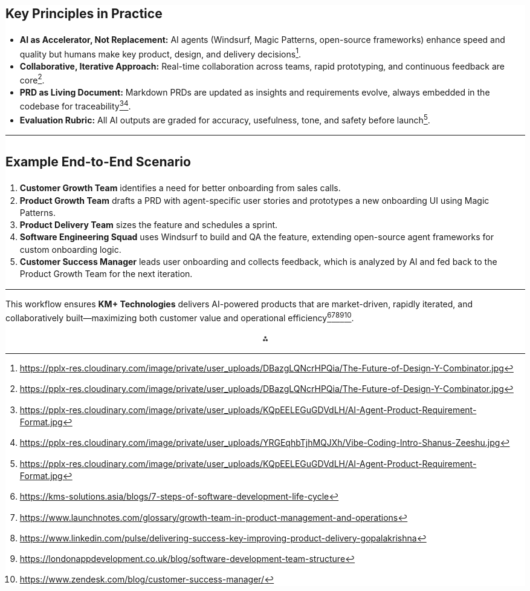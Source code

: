 
## Key Principles in Practice

- **AI as Accelerator, Not Replacement:** AI agents (Windsurf, Magic Patterns, open-source frameworks) enhance speed and quality but humans make key product, design, and delivery decisions[^3_2].
- **Collaborative, Iterative Approach:** Real-time collaboration across teams, rapid prototyping, and continuous feedback are core[^3_2].
- **PRD as Living Document:** Markdown PRDs are updated as insights and requirements evolve, always embedded in the codebase for traceability[^3_1][^3_4].
- **Evaluation Rubric:** All AI outputs are graded for accuracy, usefulness, tone, and safety before launch[^3_1].

---

## Example End-to-End Scenario

1. **Customer Growth Team** identifies a need for better onboarding from sales calls.
2. **Product Growth Team** drafts a PRD with agent-specific user stories and prototypes a new onboarding UI using Magic Patterns.
3. **Product Delivery Team** sizes the feature and schedules a sprint.
4. **Software Engineering Squad** uses Windsurf to build and QA the feature, extending open-source agent frameworks for custom onboarding logic.
5. **Customer Success Manager** leads user onboarding and collects feedback, which is analyzed by AI and fed back to the Product Growth Team for the next iteration.

---

This workflow ensures **KM+ Technologies** delivers AI-powered products that are market-driven, rapidly iterated, and collaboratively built—maximizing both customer value and operational efficiency[^3_5][^3_6][^3_7][^3_8][^3_9].

<div style="text-align: center">⁂</div>

[^3_1]: https://pplx-res.cloudinary.com/image/private/user_uploads/KQpEELEGuGDVdLH/AI-Agent-Product-Requirement-Format.jpg

[^3_2]: https://pplx-res.cloudinary.com/image/private/user_uploads/DBazgLQNcrHPQia/The-Future-of-Design-Y-Combinator.jpg

[^3_3]: https://pplx-res.cloudinary.com/image/private/user_uploads/UaXCobAOHndymxF/Vibe-Coding-Pipeline.jpg

[^3_4]: https://pplx-res.cloudinary.com/image/private/user_uploads/YRGEqhbTjhMQJXh/Vibe-Coding-Intro-Shanus-Zeeshu.jpg

[^3_5]: https://kms-solutions.asia/blogs/7-steps-of-software-development-life-cycle

[^3_6]: https://www.launchnotes.com/glossary/growth-team-in-product-management-and-operations

[^3_7]: https://www.linkedin.com/pulse/delivering-success-key-improving-product-delivery-gopalakrishna

[^3_8]: https://londonappdevelopment.co.uk/blog/software-development-team-structure

[^3_9]: https://www.zendesk.com/blog/customer-success-manager/

[^3_10]: https://jakarta.telkomuniversity.ac.id/en/software-development-life-cycle-sdlc-models/

[^3_11]: https://www.theknowledgeacademy.com/blog/what-is-sdlc-in-software-engineering/

[^3_12]: https://pmc.ncbi.nlm.nih.gov/articles/PMC8959015/

[^3_13]: https://www.coca-colahellenic.com/en/about-us/what-we-do/win-the-marketplace/revenue-growth-management

[^3_14]: https://momo.careers/jobs/team-leader-product-growth-marketing-insurtech/

[^3_15]: https://fibery.io/blog/product-management/delivery-manager/

[^3_16]: https://dev.to/michaelmangial1/roles-and-responsibilities-within-a-software-engineering-team-2agm

[^3_17]: https://careers.kms-technology.com/job/customer-success-manager-katalon-743999724919007/

[^3_18]: https://www.linkedin.com/pulse/in-depth-exploration-software-development-life-cycle-tvarf

[^3_19]: https://kms-technology.com/culture/flexible-leadership.html

[^3_20]: https://www.linkedin.com/jobs/view/product-growth-analyst-at-meta-4128157090

[^3_21]: https://www.linkedin.com/pulse/who-km-team-robert-taylor

[^3_22]: https://www.techtarget.com/searchsoftwarequality/tip/The-stages-of-the-SDLC-explained

[^3_23]: https://www.betsol.com/blog/7-stages-of-sdlc-how-to-keep-development-teams-running/

[^3_24]: https://stripe.com/jobs/listing/sr-staff-software-engineer-data-platform/6718325



[^1_1]: https://pplx-res.cloudinary.com/image/private/user_uploads/KQpEELEGuGDVdLH/AI-Agent-Product-Requirement-Format.jpg
[^1_2]: https://pplx-res.cloudinary.com/image/private/user_uploads/DBazgLQNcrHPQia/The-Future-of-Design-Y-Combinator.jpg
[^1_3]: https://pplx-res.cloudinary.com/image/private/user_uploads/UaXCobAOHndymxF/Vibe-Coding-Pipeline.jpg
[^1_4]: https://pplx-res.cloudinary.com/image/private/user_uploads/YRGEqhbTjhMQJXh/Vibe-Coding-Intro-Shanus-Zeeshu.jpg
[^1_5]: https://docs.aws.amazon.com/prescriptive-guidance/latest/strategy-accelerate-software-dev-lifecycle-gen-ai/best-practices.html
[^1_6]: https://www.navto.ai/magic-patterns
[^1_7]: https://docsbot.ai/prompts/technical/markdown-product-requirement-doc
[^1_8]: https://clickup.com/p/ai-agents/claude
[^1_9]: https://www.linkedin.com/pulse/building-ai-agents-from-idea-deployment-huzefa-husain-keroe
[^1_10]: https://hmh.engineering/a-roadmap-for-the-future-of-agentic-software-development-54fc2d2ef9bb
[^1_11]: https://codeparrot.ai/blogs/magic-patterns-ai-a-complete-guide-tutorial
[^1_12]: https://stackoverflow.com/questions/10280902/how-to-embed-code-from-repo-in-github-markdown
[^1_13]: https://www.sonarsource.com/learn/ai-agents-in-sdlc/
[^1_14]: https://www.parangat.com/ai-agents-for-software-development-what-they-are-and-why-you-should-care/
[^1_15]: https://www.xamun.ai/post/integrating-ai-agents-into-the-development-lifecycle
[^1_16]: https://www.linkedin.com/pulse/future-software-development-how-ai-agents-transform-sdlc-wagner-lopes-1cu7c
[^1_17]: https://beam.ai/llm/claude/
[^1_18]: https://shelf.io/blog/ai-agent-deployment/
[^1_19]: https://www.ideas2it.com/blogs/ai-in-software-development-sdlc
[^1_20]: https://dev.to/codeparrot/magic-patterns-ai-a-complete-guide-tutorial-70g
[^1_21]: https://student.cs.uwaterloo.ca/~cs346/1249/toolchain/markdown/
[^1_22]: https://www.anthropic.com/solutions/agents
[^1_23]: https://geekyants.com/en-us/blog/building-ai-agents-a-step-by-step-guide-to-designing-deploying-and-optimizing-your-intelligent-solutions
[^1_24]: https://www.reddit.com/r/AI_Agents/comments/1hhylsi/how_are_software_engineering_teams_leveraging_ai/
[^2_1]: https://pplx-res.cloudinary.com/image/private/user_uploads/KQpEELEGuGDVdLH/AI-Agent-Product-Requirement-Format.jpg
[^2_2]: https://pplx-res.cloudinary.com/image/private/user_uploads/DBazgLQNcrHPQia/The-Future-of-Design-Y-Combinator.jpg
[^2_3]: https://pplx-res.cloudinary.com/image/private/user_uploads/UaXCobAOHndymxF/Vibe-Coding-Pipeline.jpg
[^2_4]: https://pplx-res.cloudinary.com/image/private/user_uploads/YRGEqhbTjhMQJXh/Vibe-Coding-Intro-Shanus-Zeeshu.jpg
[^2_5]: https://www.sonarsource.com/learn/ai-agents-in-sdlc/
[^2_6]: https://www.linkedin.com/pulse/evolution-minimum-product-thinking-ai-agent-harsha-srivatsa-2njyc
[^2_7]: https://www.chatbase.co/blog/ai-agent-development
[^2_8]: https://www.scrumlaunch.com/blog/cursor-vs-windsurf-pricing-update-lead
[^2_9]: https://prked.com/post/ai-powered-development-windsurf-review
[^2_10]: https://langfuse.com/blog/2025-03-19-ai-agent-comparison
[^2_11]: https://www.opensourceforu.com/2025/04/unleashing-the-power-of-generative-ai-agents-with-open-source-software/
[^2_12]: https://dev.to/aiagentsverse/5-game-changing-open-source-platforms-for-building-powerful-ai-agents-1e19
[^2_13]: https://www.creolestudios.com/top-open-source-ai-agents/
[^2_14]: https://www.linkedin.com/pulse/generative-ai-based-multi-agent-framework-automate-sdlc-lvoxc
[^2_15]: https://onix-systems.com/blog/implementing-ai-agents
[^2_16]: https://help.webex.com/article/nelkmxk/Guidelines-and-best-practices-for-automating-with-AI-agent
[^2_17]: https://techcrunch.com/2025/04/23/windsurf-slashes-prices-as-competition-with-cursor-heats-up/
[^2_18]: https://medevel.com/ai-agent-frameworks-1600/
[^2_19]: https://hub.athina.ai/top-5-open-source-frameworks-for-building-ai-agents-with-examples/
[^2_20]: https://waydev.co/ai-agents-in-sdlc/
[^2_21]: https://www.blott.studio/blog/post/cursor-vs-windsurf-which-code-editor-fits-your-workflow
[^2_22]: https://brightdata.com/blog/ai/best-ai-agent-frameworks
[^2_23]: https://sdtimes.com/ai/ai-agents-are-transforming-the-software-development-life-cycle/
[^2_24]: https://www.youtube.com/watch?v=Vr_jRsQIWO0
[^2_25]: https://cloud.google.com/transform/101-real-world-generative-ai-use-cases-from-industry-leaders
[^2_26]: https://www.youtube.com/watch?v=cHrkkLAraEY
[^2_27]: https://zencoder.ai/blog/ci-cd-pipelines-with-ai
[^2_28]: https://www.saffronedge.com/blog/ai-agent-examples/
[^2_29]: https://www.reddit.com/r/dataengineering/comments/1iokq4h/has_anyone_had_success_using_ai_agents_to_automate/
[^2_30]: https://help.webex.com/en-us/article/nelkmxk/Guidelines-and-best-practices-for-automating-with-AI-agent
[^2_31]: https://research.aimultiple.com/agentic-ai/
[^2_32]: https://www.uptech.team/blog/how-to-build-an-ai-agent
[^2_33]: https://www.dell.com/en-us/blog/ai-agent-pipelines-boost-security-and-deployment-in-nvidia-ai-enterprise/
[^2_34]: https://www.helicone.ai/blog/full-guide-to-improving-ai-agents
[^2_35]: https://www.thepromptwarrior.com/p/windsurf-vs-cursor-which-ai-coding-app-is-better
[^2_36]: https://dev.to/builderio/windsurf-vs-cursor-which-is-the-better-ai-code-editor-3m7n
[^2_37]: https://www.reddit.com/r/cursor/comments/1h93kti/cursor_vs_windsurf_pricing_model/
[^2_38]: https://www.youtube.com/watch?v=E0FVbuPVsgM
[^2_39]: https://www.linkedin.com/posts/ewanmak_why-windsurf-offers-better-value-than-cursor-activity-7310330079463571456-XA3Y
[^2_40]: https://blog.stackademic.com/the-real-cost-of-innovation-inside-windsurf-ais-controversial-pricing-shake-up-1a6872e8fbb6?gi=d08864b60333
[^2_41]: https://codeium.com/pricing
[^2_42]: https://www.wisp.blog/blog/is-windsurf-better-than-cursor-a-deep-dive-into-ai-code-editors
[^2_43]: https://www.fine.dev/blog/windsurf-vs-cursor
[^2_44]: https://www.youtube.com/watch?v=5fnbyPmkqp0
[^2_45]: https://windsurf.com/blog/pricing-v2
[^2_46]: https://www.linkedin.com/pulse/windsurf-vs-cursor-guide-ai-powered-coding-ides-keith-a-mcfarland-ut71e
[^2_47]: https://botpress.com/blog/ai-agent-frameworks
[^2_48]: https://getstream.io/blog/multiagent-ai-frameworks/
[^2_49]: https://opendatascience.com/top-10-open-source-ai-agent-frameworks-to-know-in-2025/
[^2_50]: https://www.reddit.com/r/LLMDevs/comments/1io0gnz/top_5_open_source_frameworks_for_building_ai/
[^2_51]: https://dev.to/potpie/10-open-source-tools-to-build-ai-agents-45h6
[^2_52]: https://budibase.com/blog/ai-agents/open-source-ai-agent-platforms/
[^2_53]: https://oxylabs.io/blog/best-ai-agent-frameworks
[^2_54]: https://www.shakudo.io/blog/top-9-ai-agent-frameworks
[^2_55]: https://www.okmg.com/blog/top-open-source-libraries-for-building-ai-agents
[^2_56]: https://workos.com/blog/top-ai-agent-frameworks-and-platforms-in-2025
[^2_57]: https://www.ai21.com/blog/ai-agent-frameworks/
[^2_58]: https://www.ai21.com/knowledge/ai-agent-frameworks/
[^2_59]: https://www.linkedin.com/pulse/revolutionizing-software-development-16-ai-agents-automating-jain-25qnc
[^2_60]: https://dev.to/dev_michael/windsurf-from-free-coding-hero-to-pricey-ai-rival-what-happened-k87
[^2_61]: https://www.appypieautomate.ai/blog/cursor-vs-windsurf-ai-code-editor
[^2_62]: https://blog.stackademic.com/the-real-cost-of-innovation-inside-windsurf-ais-controversial-pricing-shake-up-1a6872e8fbb6
[^2_63]: https://www.youtube.com/watch?v=iVD8QB6pINw
[^2_64]: https://www.techtarget.com/searchitoperations/news/366621121/Open-source-AI-agent-frameworks-add-enterprise-ops-polish